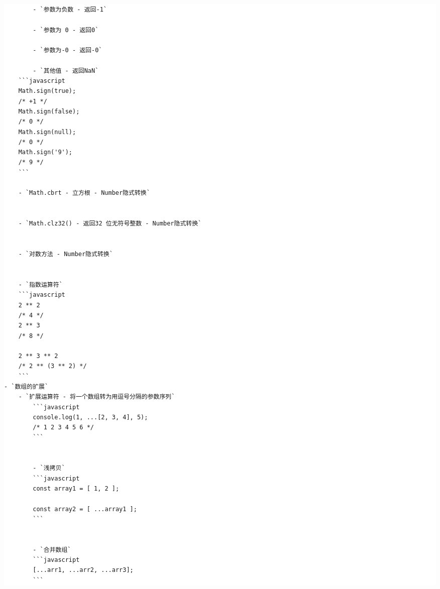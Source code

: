             - `参数为负数 - 返回-1`

            - `参数为 0 - 返回0`

            - `参数为-0 - 返回-0`

            - `其他值 - 返回NaN`
        ```javascript
        Math.sign(true);
        /* +1 */
        Math.sign(false);
        /* 0 */
        Math.sign(null);
        /* 0 */
        Math.sign('9');
        /* 9 */
        ```

        - `Math.cbrt - 立方根 - Number隐式转换`


        - `Math.clz32() - 返回32 位无符号整数 - Number隐式转换`


        - `对数方法 - Number隐式转换`


        - `指数运算符`
        ```javascript
        2 ** 2
        /* 4 */
        2 ** 3
        /* 8 */
        
        2 ** 3 ** 2
        /* 2 ** (3 ** 2) */
        ```
    - `数组的扩展`
        - `扩展运算符 - 将一个数组转为用逗号分隔的参数序列`
            ```javascript
            console.log(1, ...[2, 3, 4], 5);
            /* 1 2 3 4 5 6 */
            ```


            - `浅拷贝`
            ```javascript
            const array1 = [ 1, 2 ];

            const array2 = [ ...array1 ];
            ```


            - `合并数组`
            ```javascript
            [...arr1, ...arr2, ...arr3];
            ```

